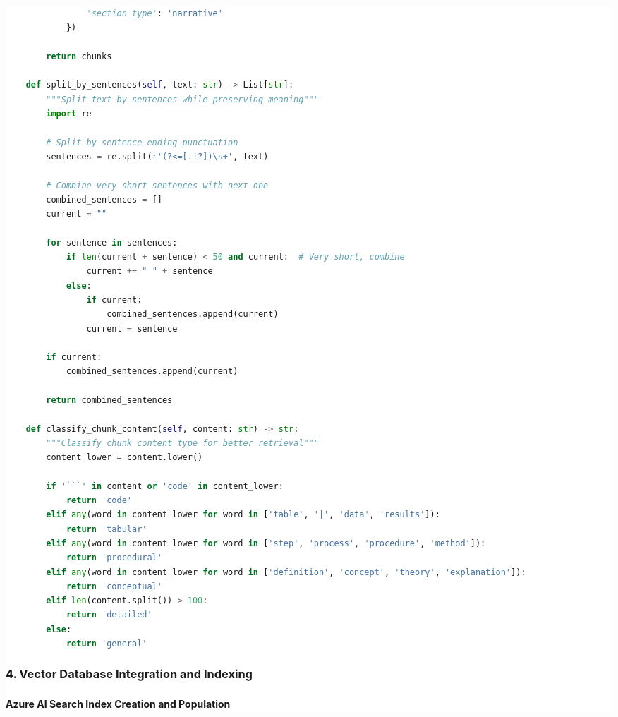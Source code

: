 ```python
                'section_type': 'narrative'
            })
        
        return chunks
    
    def split_by_sentences(self, text: str) -> List[str]:
        """Split text by sentences while preserving meaning"""
        import re
        
        # Split by sentence-ending punctuation
        sentences = re.split(r'(?<=[.!?])\s+', text)
        
        # Combine very short sentences with next one
        combined_sentences = []
        current = ""
        
        for sentence in sentences:
            if len(current + sentence) < 50 and current:  # Very short, combine
                current += " " + sentence
            else:
                if current:
                    combined_sentences.append(current)
                current = sentence
        
        if current:
            combined_sentences.append(current)
        
        return combined_sentences
    
    def classify_chunk_content(self, content: str) -> str:
        """Classify chunk content type for better retrieval"""
        content_lower = content.lower()
        
        if '```' in content or 'code' in content_lower:
            return 'code'
        elif any(word in content_lower for word in ['table', '|', 'data', 'results']):
            return 'tabular'
        elif any(word in content_lower for word in ['step', 'process', 'procedure', 'method']):
            return 'procedural'
        elif any(word in content_lower for word in ['definition', 'concept', 'theory', 'explanation']):
            return 'conceptual'
        elif len(content.split()) > 100:
            return 'detailed'
        else:
            return 'general'
```

### 4. Vector Database Integration and Indexing

#### **Azure AI Search Index Creation and Population**
